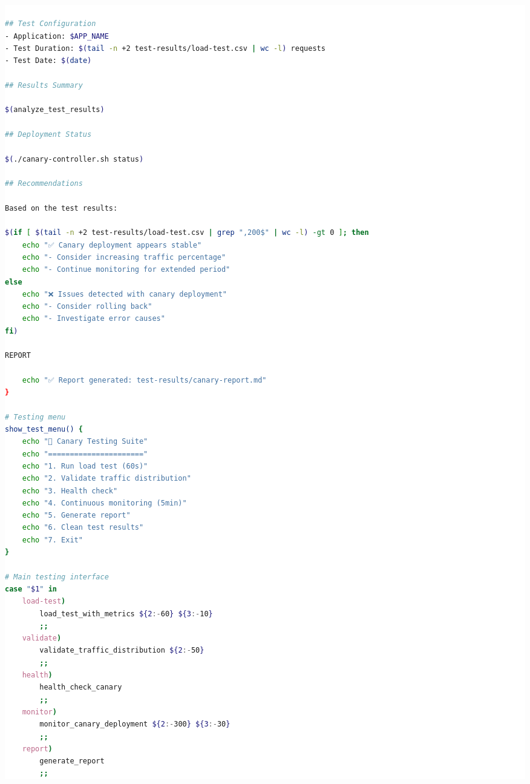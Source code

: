 ```bash

## Test Configuration
- Application: $APP_NAME
- Test Duration: $(tail -n +2 test-results/load-test.csv | wc -l) requests
- Test Date: $(date)

## Results Summary

$(analyze_test_results)

## Deployment Status

$(./canary-controller.sh status)

## Recommendations

Based on the test results:

$(if [ $(tail -n +2 test-results/load-test.csv | grep ",200$" | wc -l) -gt 0 ]; then
    echo "✅ Canary deployment appears stable"
    echo "- Consider increasing traffic percentage"
    echo "- Continue monitoring for extended period"
else
    echo "❌ Issues detected with canary deployment"
    echo "- Consider rolling back"
    echo "- Investigate error causes"
fi)

REPORT

    echo "✅ Report generated: test-results/canary-report.md"
}

# Testing menu
show_test_menu() {
    echo "🧪 Canary Testing Suite"
    echo "======================"
    echo "1. Run load test (60s)"
    echo "2. Validate traffic distribution"
    echo "3. Health check"
    echo "4. Continuous monitoring (5min)"
    echo "5. Generate report"
    echo "6. Clean test results"
    echo "7. Exit"
}

# Main testing interface
case "$1" in
    load-test)
        load_test_with_metrics ${2:-60} ${3:-10}
        ;;
    validate)
        validate_traffic_distribution ${2:-50}
        ;;
    health)
        health_check_canary
        ;;
    monitor)
        monitor_canary_deployment ${2:-300} ${3:-30}
        ;;
    report)
        generate_report
        ;;
```